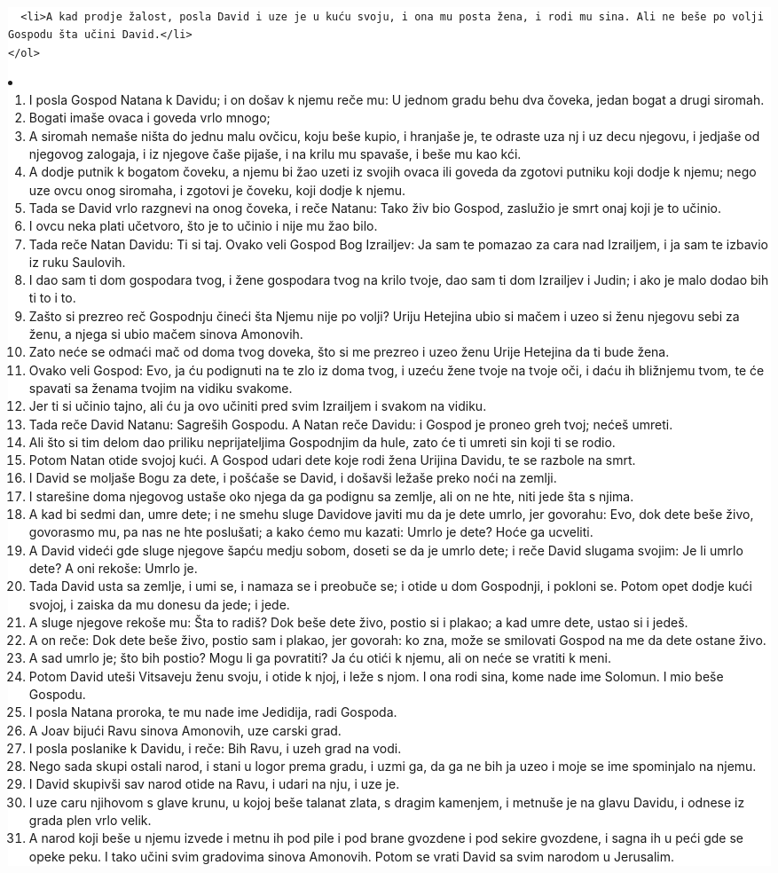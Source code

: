       <li>A kad prodje žalost, posla David i uze je u kuću svoju, i ona mu posta žena, i rodi mu sina. Ali ne beše po volji Gospodu šta učini David.</li>
    </ol>
  </li>
  <li>
    <ol>
      <li>I posla Gospod Natana k Davidu; i on došav k njemu reče mu: U jednom gradu behu dva čoveka, jedan bogat a drugi siromah.</li>
      <li>Bogati imaše ovaca i goveda vrlo mnogo;</li>
      <li>A siromah nemaše ništa do jednu malu ovčicu, koju beše kupio, i hranjaše je, te odraste uza nj i uz decu njegovu, i jedjaše od njegovog zalogaja, i iz njegove čaše pijaše, i na krilu mu spavaše, i beše mu kao kći.</li>
      <li>A dodje putnik k bogatom čoveku, a njemu bi žao uzeti iz svojih ovaca ili goveda da zgotovi putniku koji dodje k njemu; nego uze ovcu onog siromaha, i zgotovi je čoveku, koji dodje k njemu.</li>
      <li>Tada se David vrlo razgnevi na onog čoveka, i reče Natanu: Tako živ bio Gospod, zaslužio je smrt onaj koji je to učinio.</li>
      <li>I ovcu neka plati učetvoro, što je to učinio i nije mu žao bilo.</li>
      <li>Tada reče Natan Davidu: Ti si taj. Ovako veli Gospod Bog Izrailjev: Ja sam te pomazao za cara nad Izrailjem, i ja sam te izbavio iz ruku Saulovih.</li>
      <li>I dao sam ti dom gospodara tvog, i žene gospodara tvog na krilo tvoje, dao sam ti dom Izrailjev i Judin; i ako je malo dodao bih ti to i to.</li>
      <li>Zašto si prezreo reč Gospodnju čineći šta Njemu nije po volji? Uriju Hetejina ubio si mačem i uzeo si ženu njegovu sebi za ženu, a njega si ubio mačem sinova Amonovih.</li>
      <li>Zato neće se odmaći mač od doma tvog doveka, što si me prezreo i uzeo ženu Urije Hetejina da ti bude žena.</li>
      <li>Ovako veli Gospod: Evo, ja ću podignuti na te zlo iz doma tvog, i uzeću žene tvoje na tvoje oči, i daću ih bližnjemu tvom, te će spavati sa ženama tvojim na vidiku svakome.</li>
      <li>Jer ti si učinio tajno, ali ću ja ovo učiniti pred svim Izrailjem i svakom na vidiku.</li>
      <li>Tada reče David Natanu: Sagreših Gospodu. A Natan reče Davidu: i Gospod je proneo greh tvoj; nećeš umreti.</li>
      <li>Ali što si tim delom dao priliku neprijateljima Gospodnjim da hule, zato će ti umreti sin koji ti se rodio.</li>
      <li>Potom Natan otide svojoj kući. A Gospod udari dete koje rodi žena Urijina Davidu, te se razbole na smrt.</li>
      <li>I David se moljaše Bogu za dete, i pošćaše se David, i došavši ležaše preko noći na zemlji.</li>
      <li>I starešine doma njegovog ustaše oko njega da ga podignu sa zemlje, ali on ne hte, niti jede šta s njima.</li>
      <li>A kad bi sedmi dan, umre dete; i ne smehu sluge Davidove javiti mu da je dete umrlo, jer govorahu: Evo, dok dete beše živo, govorasmo mu, pa nas ne hte poslušati; a kako ćemo mu kazati: Umrlo je dete? Hoće ga ucveliti.</li>
      <li>A David videći gde sluge njegove šapću medju sobom, doseti se da je umrlo dete; i reče David slugama svojim: Je li umrlo dete? A oni rekoše: Umrlo je.</li>
      <li>Tada David usta sa zemlje, i umi se, i namaza se i preobuče se; i otide u dom Gospodnji, i pokloni se. Potom opet dodje kući svojoj, i zaiska da mu donesu da jede; i jede.</li>
      <li>A sluge njegove rekoše mu: Šta to radiš? Dok beše dete živo, postio si i plakao; a kad umre dete, ustao si i jedeš.</li>
      <li>A on reče: Dok dete beše živo, postio sam i plakao, jer govorah: ko zna, može se smilovati Gospod na me da dete ostane živo.</li>
      <li>A sad umrlo je; što bih postio? Mogu li ga povratiti? Ja ću otići k njemu, ali on neće se vratiti k meni.</li>
      <li>Potom David uteši Vitsaveju ženu svoju, i otide k njoj, i leže s njom. I ona rodi sina, kome nade ime Solomun. I mio beše Gospodu.</li>
      <li>I posla Natana proroka, te mu nade ime Jedidija, radi Gospoda.</li>
      <li>A Joav bijući Ravu sinova Amonovih, uze carski grad.</li>
      <li>I posla poslanike k Davidu, i reče: Bih Ravu, i uzeh grad na vodi.</li>
      <li>Nego sada skupi ostali narod, i stani u logor prema gradu, i uzmi ga, da ga ne bih ja uzeo i moje se ime spominjalo na njemu.</li>
      <li>I David skupivši sav narod otide na Ravu, i udari na nju, i uze je.</li>
      <li>I uze caru njihovom s glave krunu, u kojoj beše talanat zlata, s dragim kamenjem, i metnuše je na glavu Davidu, i odnese iz grada plen vrlo velik.</li>
      <li>A narod koji beše u njemu izvede i metnu ih pod pile i pod brane gvozdene i pod sekire gvozdene, i sagna ih u peći gde se opeke peku. I tako učini svim gradovima sinova Amonovih. Potom se vrati David sa svim narodom u Jerusalim.</li>